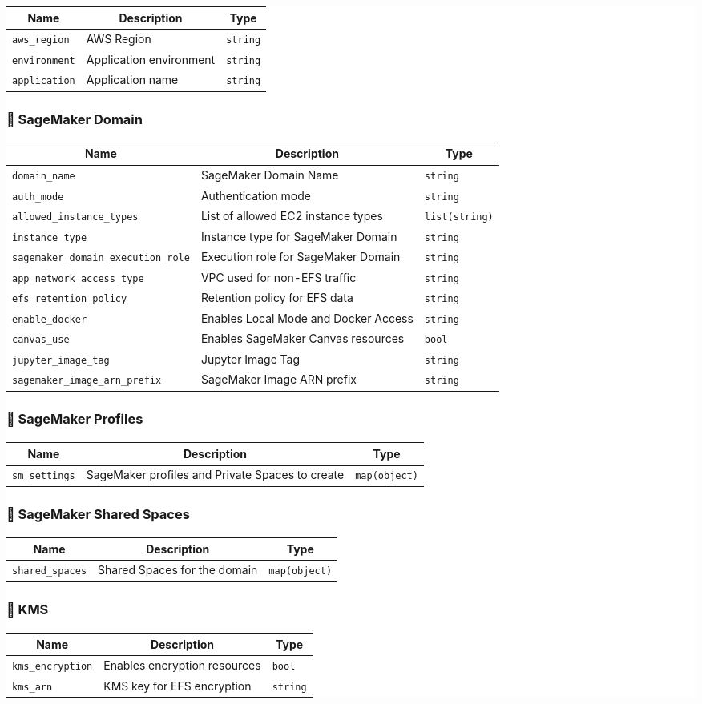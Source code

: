 | Name          | Description                  | Type     |
|--------------|------------------------------|---------|
| `aws_region` | AWS Region                    | `string` |
| `environment` | Application environment      | `string` |
| `application` | Application name             | `string` |

### 🔹 SageMaker Domain

| Name                       | Description                                       | Type           |
|----------------------------|---------------------------------------------------|---------------|
| `domain_name`              | SageMaker Domain Name                             | `string`      |
| `auth_mode`                | Authentication mode                               | `string`      |
| `allowed_instance_types`   | List of allowed EC2 instance types               | `list(string)` |
| `instance_type`            | Instance type for SageMaker Domain               | `string`      |
| `sagemaker_domain_execution_role` | Execution role for SageMaker Domain  | `string`      |
| `app_network_access_type`  | VPC used for non-EFS traffic                     | `string`      |
| `efs_retention_policy`     | Retention policy for EFS data                    | `string`      |
| `enable_docker`            | Enables Local Mode and Docker Access             | `string`      |
| `canvas_use`               | Enables SageMaker Canvas resources               | `bool`        |
| `jupyter_image_tag`        | Jupyter Image Tag                                | `string`      |
| `sagemaker_image_arn_prefix` | SageMaker Image ARN prefix                     | `string`      |

### 🔹 SageMaker Profiles

| Name        | Description                                       | Type          |
|------------|---------------------------------------------------|--------------|
| `sm_settings` | SageMaker profiles and Private Spaces to create | `map(object)` |

### 🔹 SageMaker Shared Spaces

| Name         | Description                            | Type          |
|-------------|--------------------------------------|--------------|
| `shared_spaces` | Shared Spaces for the domain       | `map(object)` |

### 🔹 KMS

| Name           | Description                          | Type    |
|---------------|----------------------------------|--------|
| `kms_encryption` | Enables encryption resources  | `bool`  |
| `kms_arn`       | KMS key for EFS encryption    | `string` |
